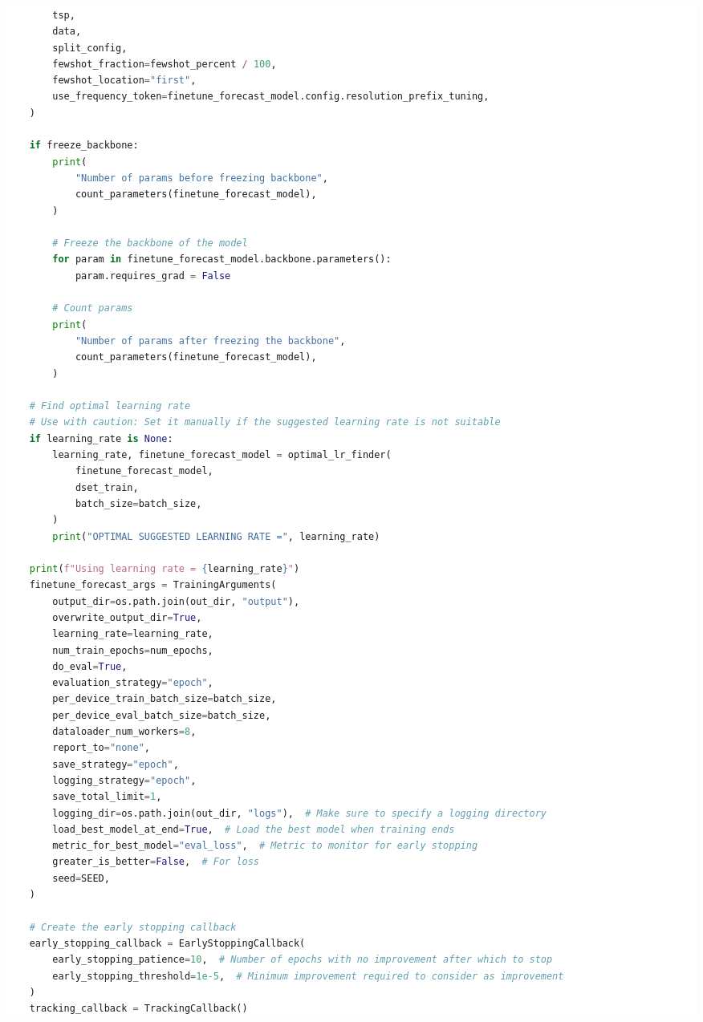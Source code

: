 ```python
        tsp,
        data,
        split_config,
        fewshot_fraction=fewshot_percent / 100,
        fewshot_location="first",
        use_frequency_token=finetune_forecast_model.config.resolution_prefix_tuning,
    )

    if freeze_backbone:
        print(
            "Number of params before freezing backbone",
            count_parameters(finetune_forecast_model),
        )

        # Freeze the backbone of the model
        for param in finetune_forecast_model.backbone.parameters():
            param.requires_grad = False

        # Count params
        print(
            "Number of params after freezing the backbone",
            count_parameters(finetune_forecast_model),
        )

    # Find optimal learning rate
    # Use with caution: Set it manually if the suggested learning rate is not suitable
    if learning_rate is None:
        learning_rate, finetune_forecast_model = optimal_lr_finder(
            finetune_forecast_model,
            dset_train,
            batch_size=batch_size,
        )
        print("OPTIMAL SUGGESTED LEARNING RATE =", learning_rate)

    print(f"Using learning rate = {learning_rate}")
    finetune_forecast_args = TrainingArguments(
        output_dir=os.path.join(out_dir, "output"),
        overwrite_output_dir=True,
        learning_rate=learning_rate,
        num_train_epochs=num_epochs,
        do_eval=True,
        evaluation_strategy="epoch",
        per_device_train_batch_size=batch_size,
        per_device_eval_batch_size=batch_size,
        dataloader_num_workers=8,
        report_to="none",
        save_strategy="epoch",
        logging_strategy="epoch",
        save_total_limit=1,
        logging_dir=os.path.join(out_dir, "logs"),  # Make sure to specify a logging directory
        load_best_model_at_end=True,  # Load the best model when training ends
        metric_for_best_model="eval_loss",  # Metric to monitor for early stopping
        greater_is_better=False,  # For loss
        seed=SEED,
    )

    # Create the early stopping callback
    early_stopping_callback = EarlyStoppingCallback(
        early_stopping_patience=10,  # Number of epochs with no improvement after which to stop
        early_stopping_threshold=1e-5,  # Minimum improvement required to consider as improvement
    )
    tracking_callback = TrackingCallback()

```